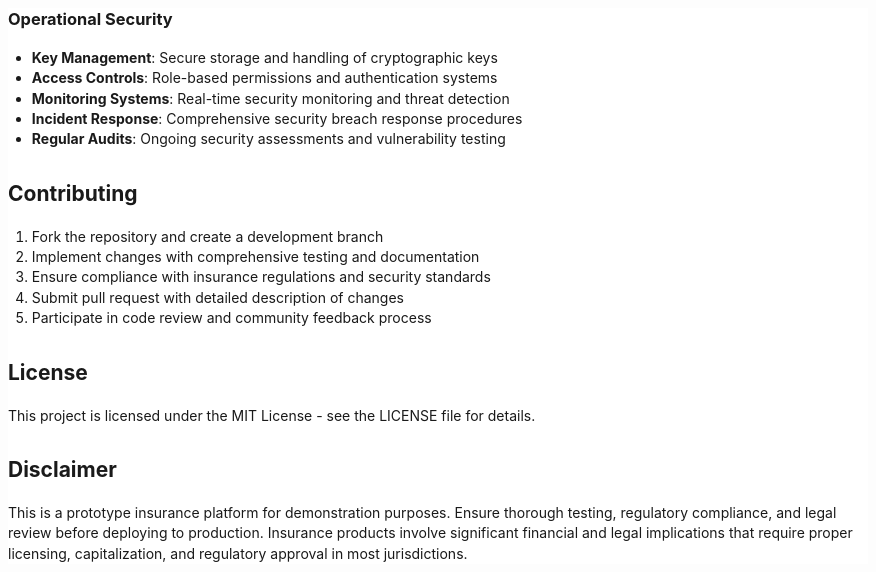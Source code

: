 ### Operational Security
- **Key Management**: Secure storage and handling of cryptographic keys
- **Access Controls**: Role-based permissions and authentication systems
- **Monitoring Systems**: Real-time security monitoring and threat detection
- **Incident Response**: Comprehensive security breach response procedures
- **Regular Audits**: Ongoing security assessments and vulnerability testing

## Contributing

1. Fork the repository and create a development branch
2. Implement changes with comprehensive testing and documentation
3. Ensure compliance with insurance regulations and security standards
4. Submit pull request with detailed description of changes
5. Participate in code review and community feedback process

## License

This project is licensed under the MIT License - see the LICENSE file for details.

## Disclaimer

This is a prototype insurance platform for demonstration purposes. Ensure thorough testing, regulatory compliance, and legal review before deploying to production. Insurance products involve significant financial and legal implications that require proper licensing, capitalization, and regulatory approval in most jurisdictions.